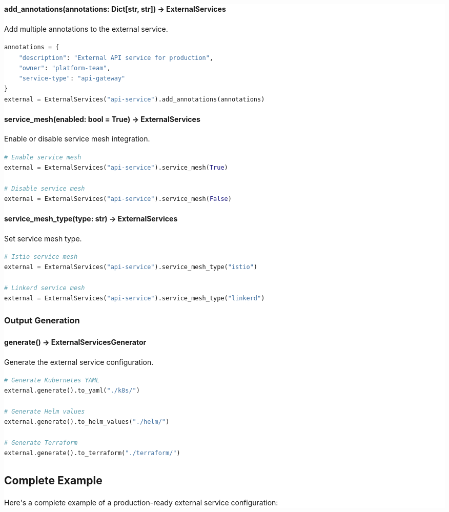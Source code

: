 #### add_annotations(annotations: Dict[str, str]) -> ExternalServices
Add multiple annotations to the external service.

```python
annotations = {
    "description": "External API service for production",
    "owner": "platform-team",
    "service-type": "api-gateway"
}
external = ExternalServices("api-service").add_annotations(annotations)
```

#### service_mesh(enabled: bool = True) -> ExternalServices
Enable or disable service mesh integration.

```python
# Enable service mesh
external = ExternalServices("api-service").service_mesh(True)

# Disable service mesh
external = ExternalServices("api-service").service_mesh(False)
```

#### service_mesh_type(type: str) -> ExternalServices
Set service mesh type.

```python
# Istio service mesh
external = ExternalServices("api-service").service_mesh_type("istio")

# Linkerd service mesh
external = ExternalServices("api-service").service_mesh_type("linkerd")
```

### Output Generation

#### generate() -> ExternalServicesGenerator
Generate the external service configuration.

```python
# Generate Kubernetes YAML
external.generate().to_yaml("./k8s/")

# Generate Helm values
external.generate().to_helm_values("./helm/")

# Generate Terraform
external.generate().to_terraform("./terraform/")
```

## Complete Example

Here's a complete example of a production-ready external service configuration:
